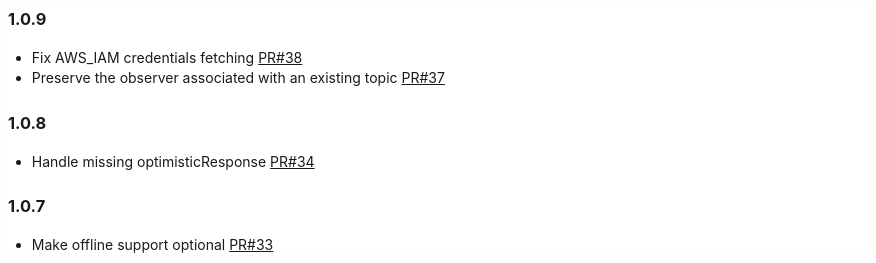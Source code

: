 ### 1.0.9
- Fix AWS_IAM credentials fetching [PR#38](https://github.com/awslabs/aws-mobile-appsync-sdk-js/pull/38)
- Preserve the observer associated with an existing topic [PR#37](https://github.com/awslabs/aws-mobile-appsync-sdk-js/pull/37)

### 1.0.8
- Handle missing optimisticResponse [PR#34](https://github.com/awslabs/aws-mobile-appsync-sdk-js/pull/34)

### 1.0.7 
- Make offline support optional [PR#33](https://github.com/awslabs/aws-mobile-appsync-sdk-js/pull/33)
